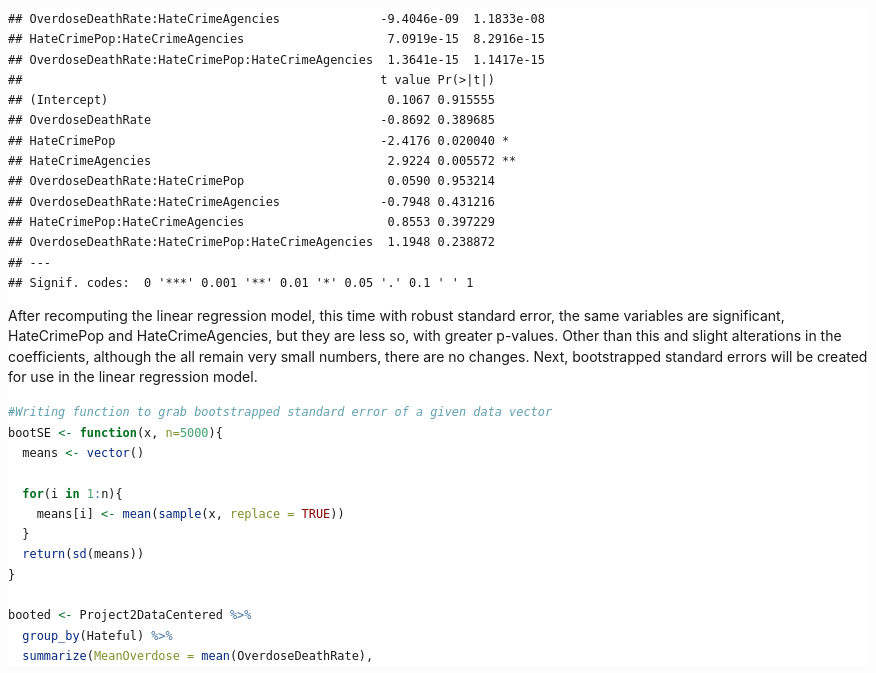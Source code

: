     ## OverdoseDeathRate:HateCrimeAgencies              -9.4046e-09  1.1833e-08
    ## HateCrimePop:HateCrimeAgencies                    7.0919e-15  8.2916e-15
    ## OverdoseDeathRate:HateCrimePop:HateCrimeAgencies  1.3641e-15  1.1417e-15
    ##                                                  t value Pr(>|t|)   
    ## (Intercept)                                       0.1067 0.915555   
    ## OverdoseDeathRate                                -0.8692 0.389685   
    ## HateCrimePop                                     -2.4176 0.020040 * 
    ## HateCrimeAgencies                                 2.9224 0.005572 **
    ## OverdoseDeathRate:HateCrimePop                    0.0590 0.953214   
    ## OverdoseDeathRate:HateCrimeAgencies              -0.7948 0.431216   
    ## HateCrimePop:HateCrimeAgencies                    0.8553 0.397229   
    ## OverdoseDeathRate:HateCrimePop:HateCrimeAgencies  1.1948 0.238872   
    ## ---
    ## Signif. codes:  0 '***' 0.001 '**' 0.01 '*' 0.05 '.' 0.1 ' ' 1

After recomputing the linear regression model, this time with robust
standard error, the same variables are significant, HateCrimePop and
HateCrimeAgencies, but they are less so, with greater p-values. Other
than this and slight alterations in the coefficients, although the all
remain very small numbers, there are no changes. Next, bootstrapped
standard errors will be created for use in the linear regression model.

``` r
#Writing function to grab bootstrapped standard error of a given data vector
bootSE <- function(x, n=5000){
  means <- vector()
  
  for(i in 1:n){
    means[i] <- mean(sample(x, replace = TRUE))
  }
  return(sd(means))
}

booted <- Project2DataCentered %>%
  group_by(Hateful) %>%
  summarize(MeanOverdose = mean(OverdoseDeathRate),
```
